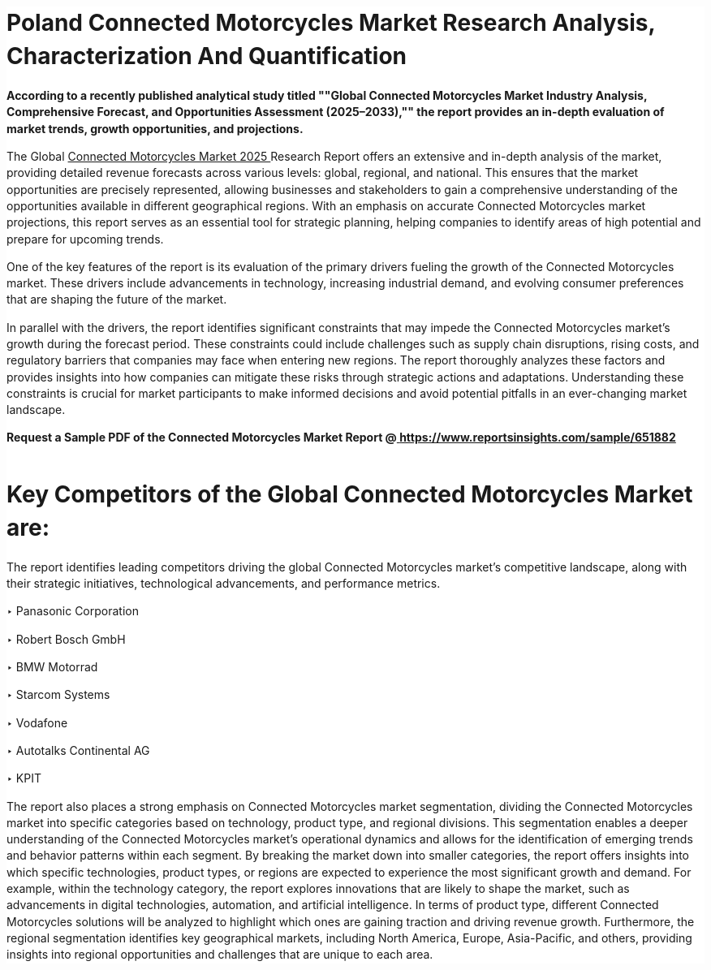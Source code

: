 # Poland Connected Motorcycles Market Research Analysis, Characterization And Quantification

<strong>According to a recently published analytical study titled ""Global Connected Motorcycles Market Industry Analysis, Comprehensive Forecast, and Opportunities Assessment (2025–2033),"" the report provides an in-depth evaluation of market trends, growth opportunities, and projections.</strong>

The Global <a href=https://www.reportsinsights.com/sample/651882>Connected Motorcycles Market 2025 </a> Research Report offers an extensive and in-depth analysis of the market, providing detailed revenue forecasts across various levels: global, regional, and national. This ensures that the market opportunities are precisely represented, allowing businesses and stakeholders to gain a comprehensive understanding of the opportunities available in different geographical regions. With an emphasis on accurate Connected Motorcycles market projections, this report serves as an essential tool for strategic planning, helping companies to identify areas of high potential and prepare for upcoming trends.

One of the key features of the report is its evaluation of the primary drivers fueling the growth of the Connected Motorcycles market. These drivers include advancements in technology, increasing industrial demand, and evolving consumer preferences that are shaping the future of the market. 

In parallel with the drivers, the report identifies significant constraints that may impede the Connected Motorcycles market’s growth during the forecast period. These constraints could include challenges such as supply chain disruptions, rising costs, and regulatory barriers that companies may face when entering new regions. The report thoroughly analyzes these factors and provides insights into how companies can mitigate these risks through strategic actions and adaptations. Understanding these constraints is crucial for market participants to make informed decisions and avoid potential pitfalls in an ever-changing market landscape.

<strong>Request a Sample PDF of the Connected Motorcycles Market Report </strong><strong>@<a href=https://www.reportsinsights.com/sample/651882> https://www.reportsinsights.com/sample/651882</a></strong></font>

# <strong>Key Competitors of the Global Connected Motorcycles Market are:</strong>

The report identifies leading competitors driving the global Connected Motorcycles market’s competitive landscape, along with their strategic initiatives, technological advancements, and performance metrics.

‣ Panasonic Corporation

‣ Robert Bosch GmbH

‣ BMW Motorrad

‣ Starcom Systems

‣ Vodafone

‣ Autotalks Continental AG

‣ KPIT

The report also places a strong emphasis on Connected Motorcycles market segmentation, dividing the Connected Motorcycles market into specific categories based on technology, product type, and regional divisions. This segmentation enables a deeper understanding of the Connected Motorcycles market’s operational dynamics and allows for the identification of emerging trends and behavior patterns within each segment. By breaking the market down into smaller categories, the report offers insights into which specific technologies, product types, or regions are expected to experience the most significant growth and demand. For example, within the technology category, the report explores innovations that are likely to shape the market, such as advancements in digital technologies, automation, and artificial intelligence. In terms of product type, different Connected Motorcycles solutions will be analyzed to highlight which ones are gaining traction and driving revenue growth. Furthermore, the regional segmentation identifies key geographical markets, including North America, Europe, Asia-Pacific, and others, providing insights into regional opportunities and challenges that are unique to each area.
